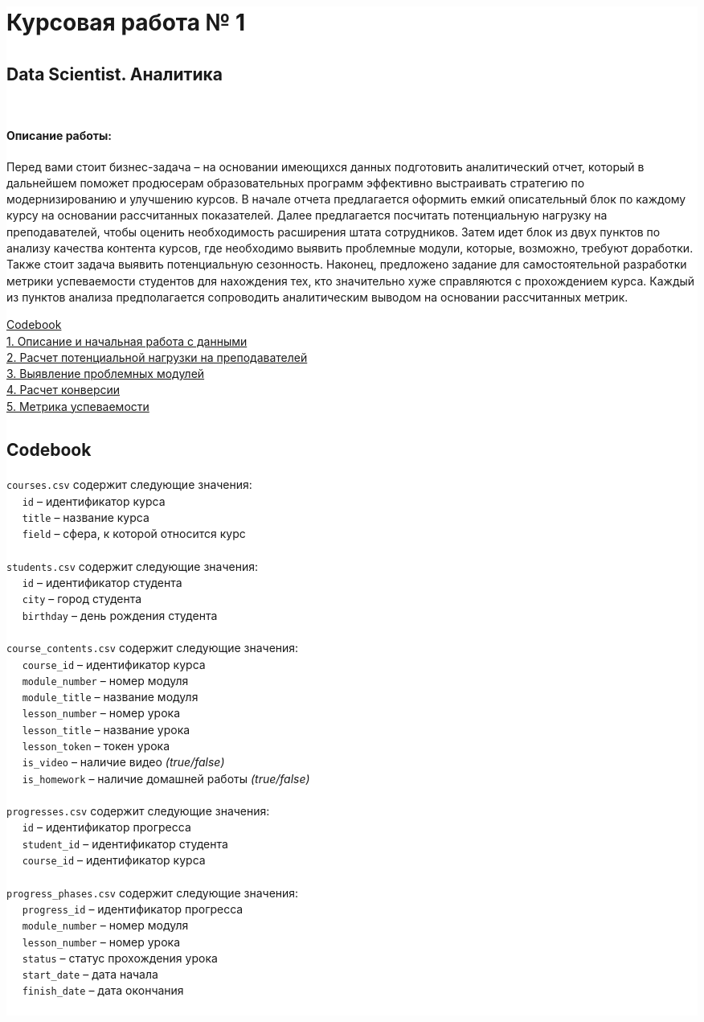 # Курсовая работа № 1
## Data Scientist. Аналитика <br><br>

#### Описание работы:
Перед вами стоит бизнес-задача – на основании имеющихся данных подготовить аналитический отчет, который в дальнейшем поможет продюсерам образовательных программ эффективно выстраивать стратегию по модернизированию и улучшению курсов. В начале отчета предлагается оформить емкий описательный блок по каждому курсу на основании рассчитанных показателей. Далее предлагается посчитать потенциальную нагрузку на преподавателей, чтобы оценить необходимость расширения штата сотрудников. Затем идет блок из двух пунктов по анализу качества контента курсов, где необходимо выявить проблемные модули, которые, возможно, требуют доработки. Также стоит задача выявить потенциальную сезонность. Наконец, предложено задание для самостоятельной разработки метрики успеваемости студентов для нахождения тех, кто значительно хуже справляются с прохождением курса. Каждый из пунктов анализа предполагается сопроводить аналитическим выводом на основании рассчитанных метрик. <br>

[Codebook](#Codebook) <br>
[1. Описание и начальная работа с данными](#1.1-Описание-и-начальная-работа-с-данными)<br>
[2. Расчет потенциальной нагрузки на преподавателей](#2.-Расчет-потенциальной-нагрузки-на-преподавателей)<br>
[3. Выявление проблемных модулей](#3.-Выявление-проблемных-модулей)<br>
[4. Расчет конверсии](#4.-Расчет-конверсии) <br>
[5. Метрика успеваемости ](#5.-Метрика-успеваемости)

## Codebook
`courses.csv` содержит следующие значения: <br>
&nbsp;&nbsp;&nbsp;&nbsp; `id` – идентификатор курса <br>
&nbsp;&nbsp;&nbsp;&nbsp; `title` – название курса <br>
&nbsp;&nbsp;&nbsp;&nbsp;  `field` – сфера, к которой относится курс <br><br>
`students.csv` содержит следующие значения: <br>
&nbsp;&nbsp;&nbsp;&nbsp; `id` – идентификатор студента <br>
&nbsp;&nbsp;&nbsp;&nbsp; `city` – город студента <br>
&nbsp;&nbsp;&nbsp;&nbsp;  `birthday` – день рождения студента <br><br>
`course_contents.csv` содержит следующие значения: <br>
&nbsp;&nbsp;&nbsp;&nbsp; `course_id` – идентификатор курса <br>
&nbsp;&nbsp;&nbsp;&nbsp; `module_number` – номер модуля <br>
&nbsp;&nbsp;&nbsp;&nbsp;  `module_title` – название модуля <br> 
&nbsp;&nbsp;&nbsp;&nbsp; `lesson_number` – номер урока <br>
&nbsp;&nbsp;&nbsp;&nbsp;  `lesson_title` – название урока <br>
&nbsp;&nbsp;&nbsp;&nbsp;  `lesson_token` – токен урока <br> 
&nbsp;&nbsp;&nbsp;&nbsp; `is_video` – наличие видео *(true/false)* <br>
&nbsp;&nbsp;&nbsp;&nbsp;  `is_homework` – наличие домашней работы *(true/false)* <br><br>
`progresses.csv` содержит следующие значения: <br>
&nbsp;&nbsp;&nbsp;&nbsp; `id` – идентификатор прогресса <br>
&nbsp;&nbsp;&nbsp;&nbsp; `student_id` – идентификатор студента <br>
&nbsp;&nbsp;&nbsp;&nbsp;  `course_id` – идентификатор курса <br><br>
`progress_phases.csv` содержит следующие значения: <br>
&nbsp;&nbsp;&nbsp;&nbsp; `progress_id` – идентификатор прогресса <br>
&nbsp;&nbsp;&nbsp;&nbsp; `module_number` – номер модуля <br>
&nbsp;&nbsp;&nbsp;&nbsp; `lesson_number` – номер урока <br>
&nbsp;&nbsp;&nbsp;&nbsp;  `status` – статус прохождения урока <br>
&nbsp;&nbsp;&nbsp;&nbsp;  `start_date` – дата начала <br> 
&nbsp;&nbsp;&nbsp;&nbsp; `finish_date` – дата окончания <br><br>
